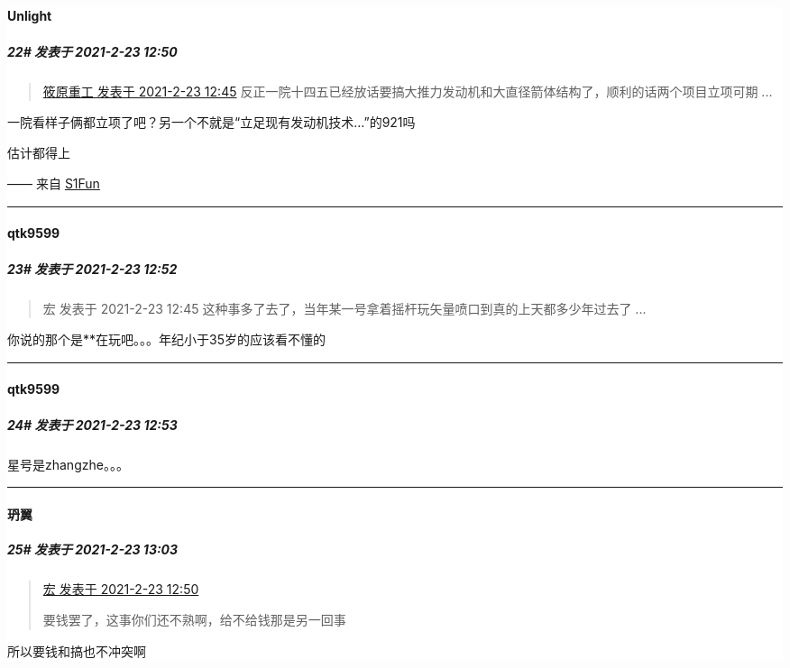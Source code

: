 ####  Unlight  
##### 22#       发表于 2021-2-23 12:50



<blockquote><a href="httphttps://bbs.saraba1st.com/2b/forum.php?mod=redirect&amp;goto=findpost&amp;pid=50414790&amp;ptid=1989220" target="_blank">筱原重工 发表于 2021-2-23 12:45</a>
反正一院十四五已经放话要搞大推力发动机和大直径箭体结构了，顺利的话两个项目立项可期 ...</blockquote>
一院看样子俩都立项了吧？另一个不就是“立足现有发动机技术…”的921吗

估计都得上

—— 来自 [S1Fun](https://s1fun.koalcat.com)







*****

####  qtk9599  
##### 23#       发表于 2021-2-23 12:52



<blockquote>宏 发表于 2021-2-23 12:45
这种事多了去了，当年某一号拿着摇杆玩矢量喷口到真的上天都多少年过去了 ...</blockquote>
你说的那个是**在玩吧。。。年纪小于35岁的应该看不懂的







*****

####  qtk9599  
##### 24#       发表于 2021-2-23 12:53




星号是zhangzhe。。。







*****

####  玬翼  
##### 25#       发表于 2021-2-23 13:03



<blockquote><a href="httphttps://bbs.saraba1st.com/2b/forum.php?mod=redirect&amp;goto=findpost&amp;pid=50414855&amp;ptid=1989220" target="_blank">宏 发表于 2021-2-23 12:50</a>

要钱罢了，这事你们还不熟啊，给不给钱那是另一回事</blockquote>
所以要钱和搞也不冲突啊
